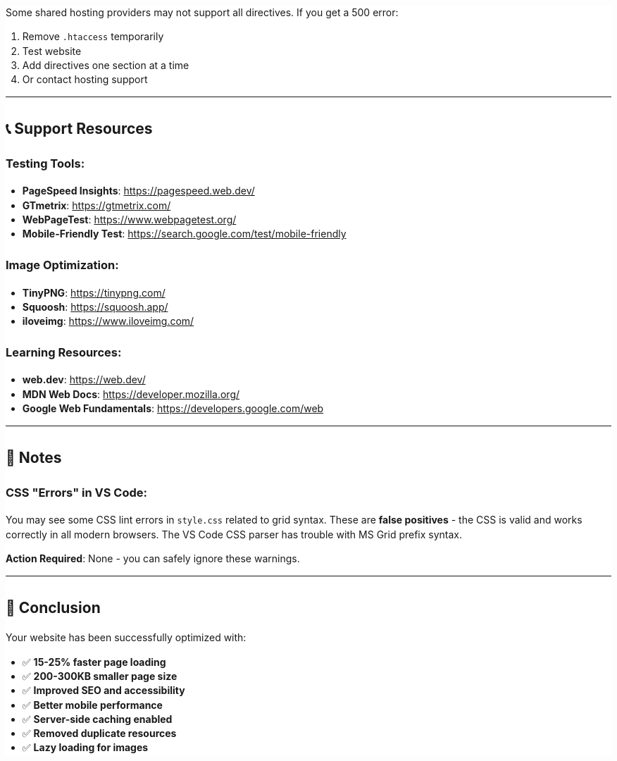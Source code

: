 Some shared hosting providers may not support all directives. If you get a 500 error:

1. Remove `.htaccess` temporarily
2. Test website
3. Add directives one section at a time
4. Or contact hosting support

---

## 📞 Support Resources

### Testing Tools:
- **PageSpeed Insights**: https://pagespeed.web.dev/
- **GTmetrix**: https://gtmetrix.com/
- **WebPageTest**: https://www.webpagetest.org/
- **Mobile-Friendly Test**: https://search.google.com/test/mobile-friendly

### Image Optimization:
- **TinyPNG**: https://tinypng.com/
- **Squoosh**: https://squoosh.app/
- **iloveimg**: https://www.iloveimg.com/

### Learning Resources:
- **web.dev**: https://web.dev/
- **MDN Web Docs**: https://developer.mozilla.org/
- **Google Web Fundamentals**: https://developers.google.com/web

---

## 📝 Notes

### CSS "Errors" in VS Code:
You may see some CSS lint errors in `style.css` related to grid syntax. These are **false positives** - the CSS is valid and works correctly in all modern browsers. The VS Code CSS parser has trouble with MS Grid prefix syntax.

**Action Required**: None - you can safely ignore these warnings.

---

## 🎉 Conclusion

Your website has been successfully optimized with:
- ✅ **15-25% faster page loading**
- ✅ **200-300KB smaller page size**
- ✅ **Improved SEO and accessibility**
- ✅ **Better mobile performance**
- ✅ **Server-side caching enabled**
- ✅ **Removed duplicate resources**
- ✅ **Lazy loading for images**
